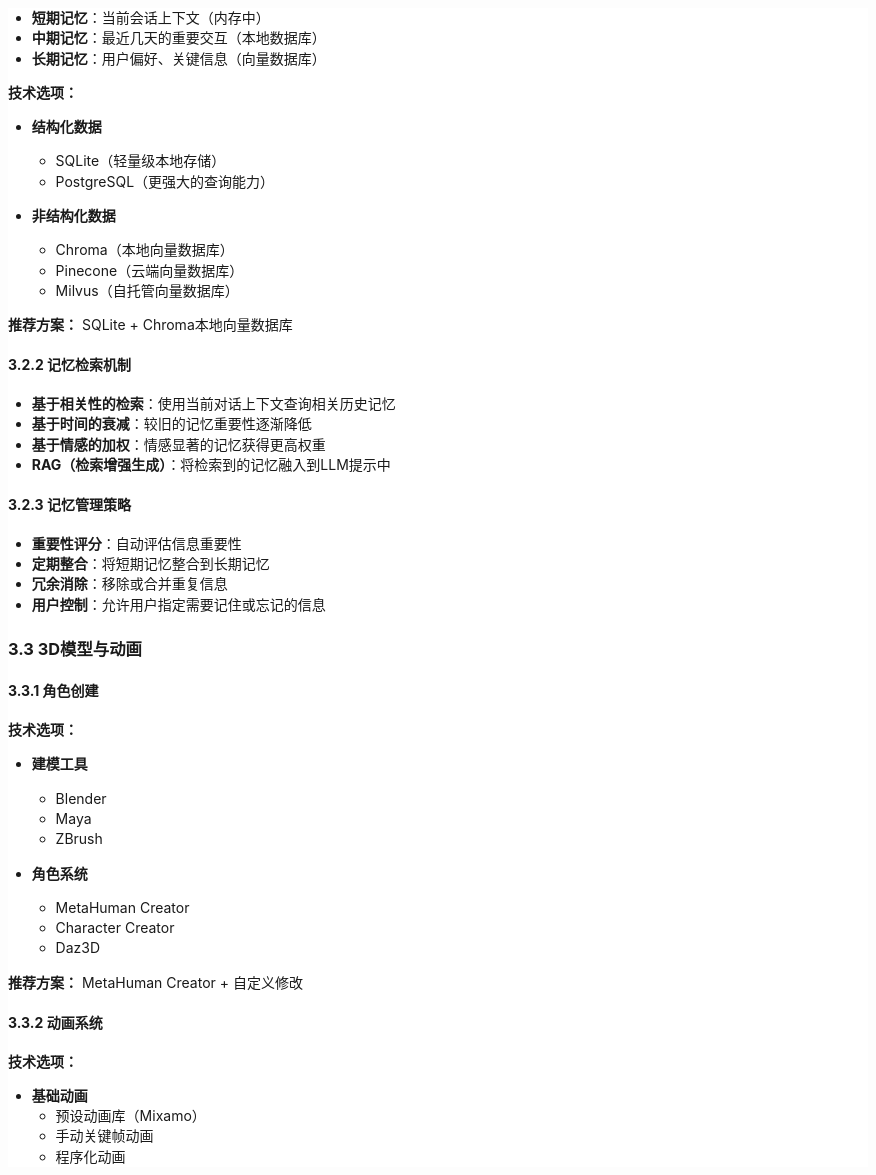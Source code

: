 - **短期记忆**：当前会话上下文（内存中）
- **中期记忆**：最近几天的重要交互（本地数据库）
- **长期记忆**：用户偏好、关键信息（向量数据库）

**技术选项：**

- **结构化数据**
  - SQLite（轻量级本地存储）
  - PostgreSQL（更强大的查询能力）

- **非结构化数据**
  - Chroma（本地向量数据库）
  - Pinecone（云端向量数据库）
  - Milvus（自托管向量数据库）

**推荐方案：** SQLite + Chroma本地向量数据库

#### 3.2.2 记忆检索机制

- **基于相关性的检索**：使用当前对话上下文查询相关历史记忆
- **基于时间的衰减**：较旧的记忆重要性逐渐降低
- **基于情感的加权**：情感显著的记忆获得更高权重
- **RAG（检索增强生成）**：将检索到的记忆融入到LLM提示中

#### 3.2.3 记忆管理策略

- **重要性评分**：自动评估信息重要性
- **定期整合**：将短期记忆整合到长期记忆
- **冗余消除**：移除或合并重复信息
- **用户控制**：允许用户指定需要记住或忘记的信息

### 3.3 3D模型与动画

#### 3.3.1 角色创建

**技术选项：**

- **建模工具**
  - Blender
  - Maya
  - ZBrush

- **角色系统**
  - MetaHuman Creator
  - Character Creator
  - Daz3D

**推荐方案：** MetaHuman Creator + 自定义修改

#### 3.3.2 动画系统

**技术选项：**

- **基础动画**
  - 预设动画库（Mixamo）
  - 手动关键帧动画
  - 程序化动画
